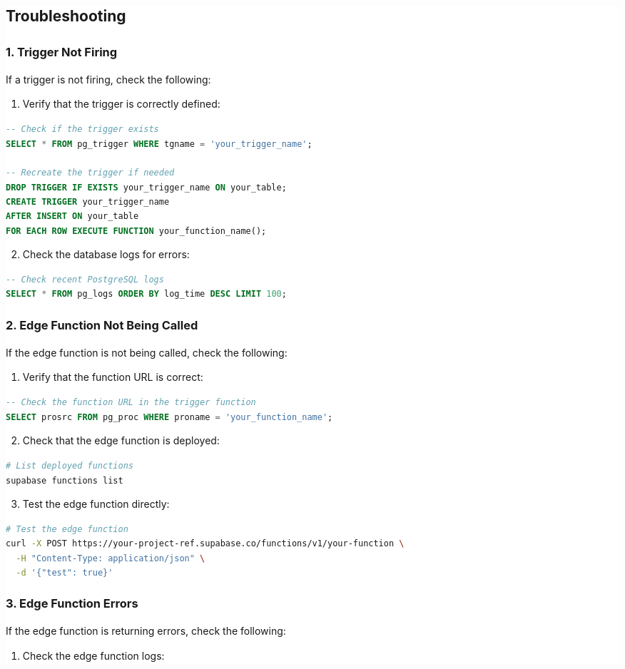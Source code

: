 ## Troubleshooting

### 1. Trigger Not Firing

If a trigger is not firing, check the following:

1. Verify that the trigger is correctly defined:

```sql
-- Check if the trigger exists
SELECT * FROM pg_trigger WHERE tgname = 'your_trigger_name';

-- Recreate the trigger if needed
DROP TRIGGER IF EXISTS your_trigger_name ON your_table;
CREATE TRIGGER your_trigger_name
AFTER INSERT ON your_table
FOR EACH ROW EXECUTE FUNCTION your_function_name();
```

2. Check the database logs for errors:

```sql
-- Check recent PostgreSQL logs
SELECT * FROM pg_logs ORDER BY log_time DESC LIMIT 100;
```

### 2. Edge Function Not Being Called

If the edge function is not being called, check the following:

1. Verify that the function URL is correct:

```sql
-- Check the function URL in the trigger function
SELECT prosrc FROM pg_proc WHERE proname = 'your_function_name';
```

2. Check that the edge function is deployed:

```bash
# List deployed functions
supabase functions list
```

3. Test the edge function directly:

```bash
# Test the edge function
curl -X POST https://your-project-ref.supabase.co/functions/v1/your-function \
  -H "Content-Type: application/json" \
  -d '{"test": true}'
```

### 3. Edge Function Errors

If the edge function is returning errors, check the following:

1. Check the edge function logs:
